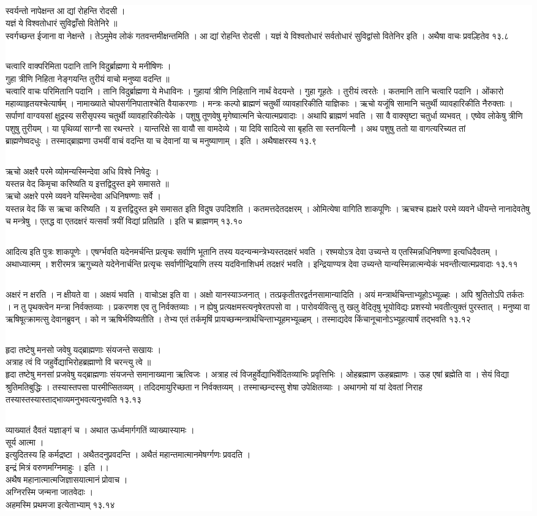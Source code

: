 स्वर्यन्तो नापेक्षन्त आ द्यां रोहन्ति रोदसी ।  
यज्ञं ये विश्वतोधारं सुविद्वाँसो वितेनिरे ॥  
स्वर्गच्छन्त ईजाना वा नेक्षन्ते । तेऽमुमेव लोकं गतवन्तमीक्षन्तमिति । आ द्यां रोहन्ति रोदसी । यज्ञं ये विश्वतोधारं सर्वतोधारं सुविद्वांसो वितेनिर इति । अथैषा वाचः प्रवल्हितेव १३.८
##   

चत्वारि वाक्परिमिता पदानि तानि विदुर्ब्राह्मणा ये मनीषिणः ।  
गुहा त्रीणि निहिता नेङ्गयन्ति तुरीयं वाचो मनुष्या वदन्ति ॥  
चत्वारि वाचः परिमितानि पदानि । तानि विदुर्ब्राह्मणा ये मेधाविनः । गुहायां त्रीणि निहितानि नार्थं वेदयन्ते । गुहा गूहतेः । तुरीयं त्वरतेः । कतमानि तानि चत्वारि पदानि । ओंकारो महाव्याहृतयश्चेत्यार्षम् । नामाख्याते चोपसर्गनिपाताश्चेति वैयाकरणाः । मन्त्रः कल्पो ब्राह्मणं चतुर्थी व्यावहारिकीति याज्ञिकाः । ऋचो यजूंषि सामानि चतुर्थी व्यावहारिकीति नैरुक्ताः । सर्पाणां वाग्वयसां क्षुद्रस्य सरीसृपस्य चतुर्थी व्यावहारिकीत्येके । पशुषु तूणवेषु मृगेष्वात्मनि चेत्यात्मप्रवादाः । अथापि ब्राह्मणं भवति । सा वै वाक्सृष्टा चतुर्धा व्यभवत् । एष्वेव लोकेषु त्रीणि पशुषु तुरीयम् । या पृथिव्यां साग्नौ सा रथन्तरे । यान्तरिक्षे सा वायौ सा वामदेव्ये । या दिवि सादित्ये सा बृहति सा स्तनयित्नौ । अथ पशुषु ततो या वागत्यरिच्यत तां  
ब्राह्मणेष्वदधुः । तस्माद्ब्राह्मणा उभयीं वाचं वदन्ति या च देवानां या च मनुष्याणाम् । इति । अथैषाक्षरस्य १३.९
##   

ऋचो अक्षरै परमे व्योमन्यस्मिन्देवा अधि विश्वे निषेदुः ।  
यस्तन्न वेद किमृचा करिष्यति य इत्तद्विदुस्त इमे समासते ॥  
ऋचो अक्षरे परमे व्यवने यस्मिन्देवा अधिनिषण्णाः सर्वे ।  
यस्तन्न वेद किं स ऋचा करिष्यति । य इत्तद्विदुस्त इमे समासत इति विदुष उपदिशति । कतमत्तदेतदक्षरम् । ओमित्येषा वागिति शाकपूणिः । ऋचश्च ह्यक्षरे परमे व्यवने धीयन्ते नानादेवतेषु च मन्त्रेषु । एतद्ध वा एतदक्षरं यत्सर्वां त्रयीं विद्यां प्रतिप्रति । इति च ब्राह्मणम् १३.१०
##   

आदित्य इति पुत्रः शाकपूणेः । एषर्ग्भवति यदेनमर्चन्ति प्रत्यृचः सर्वाणि भूतानि तस्य यदन्यन्मन्त्रेभ्यस्तदक्षरं भवति । रश्मयोऽत्र देवा उच्यन्ते य एतस्मिन्नधिनिषण्णा इत्यधिदैवतम् । अथाध्यात्मम् । शरीरमत्र ऋगुच्यते यदेनेनार्चन्ति प्रत्यृचः सर्वाणीन्द्रियाणि तस्य यदविनाशिधर्म तदक्षरं भवति । इन्द्रियाण्यत्र देवा उच्यन्ते यान्यस्मिन्नात्मन्येकं भवन्तीत्यात्मप्रवादाः १३.११
##   

अक्षरं न क्षरति । न क्षीयते वा । अक्षयं भवति । वाचोऽक्ष इति वा । अक्षो यानस्याञ्जनात् । तत्प्रकृतीतरद्वर्तनसामान्यादिति । अयं मन्त्रार्थचिन्ताभ्यूहोऽभ्यूळ्हः । अपि श्रुतितोऽपि तर्कतः । न तु पृथक्त्वेन मन्त्रा निर्वक्तव्याः । प्रकरणश एव तु निर्वक्तव्याः । न ह्येषु प्रत्यक्षमस्त्यनृषेरतपसो वा । पारोवर्यवित्सु तु खलु वेदितृषु भूयोविद्यः प्रशस्यो भवतीत्युक्तं पुरस्तात् । मनुष्या वा ऋषिषूत्क्रामत्सु देवानब्रुवन् । को न ऋषिर्भविष्यतीति । तेभ्य एतं तर्कमृषिं प्रायच्छन्मन्त्रार्थचिन्ताभ्यूहमभ्यूळ्हम् । तस्माद्यदेव किंचानूचानोऽभ्यूहत्यार्षं तद्भवति १३.१२
##   

हृदा तष्टेषु मनसो जवेषु यद्ब्राह्मणाः संयजन्ते सखायः ।  
अत्राह त्वं वि जहुर्वेद्याभिरोहब्रह्माणो वि चरन्त्यु त्वे ॥  
हृदा तष्टेषु मनसां प्रजवेषु यद्ब्राह्मणाः संयजन्ते समानाख्याना ऋत्विजः । अत्राह त्वं विजहुर्वेद्याभिर्वेदितव्याभिः प्रवृत्तिभिः । ओहब्रह्माण ऊहब्रह्माणः । ऊह एषां ब्रह्मेति वा । सेयं विद्या श्रुतिमतिबुद्धिः । तस्यास्तपसा पारमीप्सितव्यम् । तदिदमायुरिच्छता न निर्वक्तव्यम् । तस्माच्छन्दस्सु शेषा उपेक्षितव्याः । अथागमो यां यां देवतां निराह तस्यास्तस्यास्ताद्भाव्यमनुभवत्यनुभवति १३.१३
##   

व्याख्यातं दैवतं यज्ञाङ्गं च । अथात ऊर्ध्वमार्गगतिं व्याख्यास्यामः ।  
सूर्य आत्मा ।  
इत्युदितस्य हि कर्मद्रष्टा । अथैतदनुप्रवदन्ति । अथैतं महान्तमात्मानमेषर्ग्गणः प्रवदति ।  
इन्द्रं मित्रं वरुणमग्निमाहुः । इति ।।  
अथैष महानात्मात्मजिज्ञासयात्मानं प्रोवाच ।  
अग्निरस्मि जन्मना जातवेदाः ।  
अहमस्मि प्रथमजा इत्येताभ्याम् १३.१४
##   
